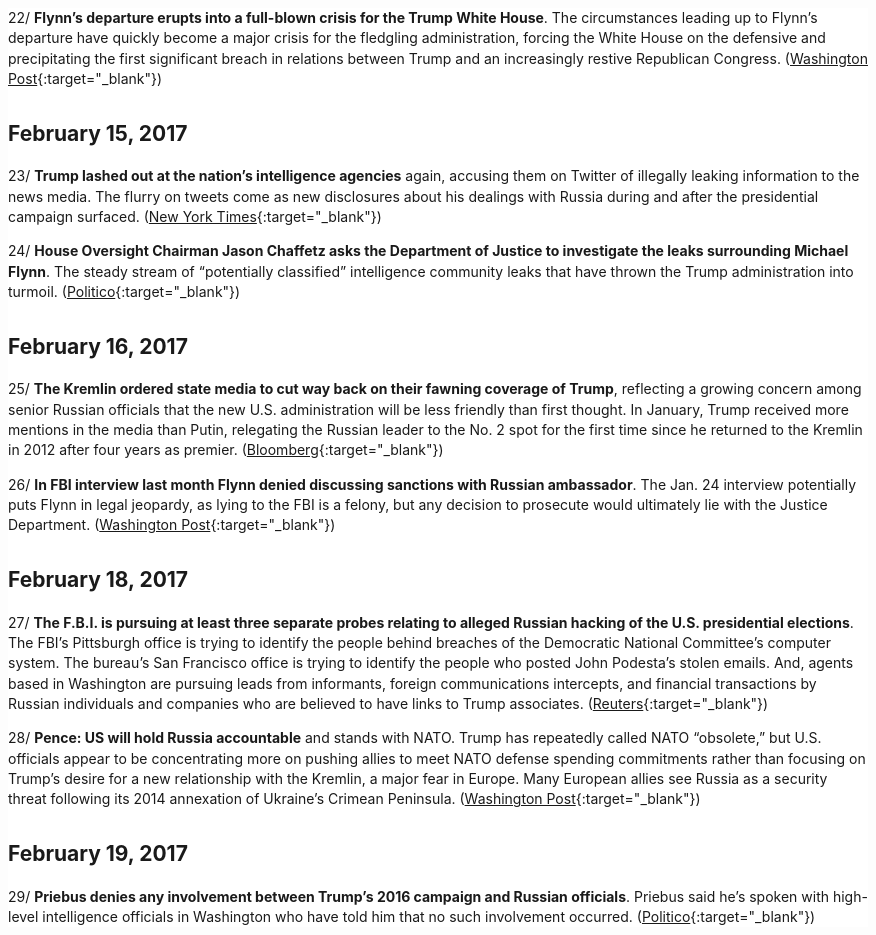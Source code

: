 22/ **Flynn’s departure erupts into a full-blown crisis for the Trump White House**. The circumstances leading up to Flynn’s departure have quickly become a major crisis for the fledgling administration, forcing the White House on the defensive and precipitating the first significant breach in relations between Trump and an increasingly restive Republican Congress. ([Washington Post](https://www.washingtonpost.com/politics/flynn-departure-erupts-into-a-full-blown-crisis-for-the-trump-white-house/2017/02/14/c1f3cb90-f2db-11e6-8d72-263470bf0401_story.html){:target="_blank"})

<h2 class="dateline">February 15, 2017</h2>

23/ **Trump lashed out at the nation’s intelligence agencies** again, accusing them on Twitter of illegally leaking information to the news media. The flurry on tweets come as new disclosures about his dealings with Russia during and after the presidential campaign surfaced. ([New York Times](https://www.nytimes.com/2017/02/15/us/politics/trump-condemns-leaks-to-news-media-in-a-twitter-flurry.html){:target="_blank"})

24/ **House Oversight Chairman Jason Chaffetz asks the Department of Justice to investigate the leaks surrounding Michael Flynn**. The steady stream of “potentially classified” intelligence community leaks that have thrown the Trump administration into turmoil. ([Politico](http://www.politico.com/story/2017/02/chaffetz-leaks-michael-flynn-235079){:target="_blank"})

<h2 class="dateline">February 16, 2017</h2>

25/ **The Kremlin ordered state media to cut way back on their fawning coverage of Trump**, reflecting a growing concern among senior Russian officials that the new U.S. administration will be less friendly than first thought. In January, Trump received more mentions in the media than Putin, relegating the Russian leader to the No. 2 spot for the first time since he returned to the Kremlin in 2012 after four years as premier. ([Bloomberg](https://www.bloomberg.com/politics/articles/2017-02-16/kremlin-said-to-tell-media-to-cut-back-on-fawning-trump-coverage){:target="_blank"})

26/ **In FBI interview last month Flynn denied discussing sanctions with Russian ambassador**. The Jan. 24 interview potentially puts Flynn in legal jeopardy, as lying to the FBI is a felony, but any decision to prosecute would ultimately lie with the Justice Department. ([Washington Post](https://www.washingtonpost.com/world/national-security/flynn-in-fbi-interview-denied-discussing-sanctions-with-russian-ambassador/2017/02/16/e3e1e16a-f3d5-11e6-8d72-263470bf0401_story.html){:target="_blank"})

<h2 class="dateline">February 18, 2017</h2>

27/ **The F.B.I. is pursuing at least three separate probes relating to alleged Russian hacking of the U.S. presidential elections**. The FBI’s Pittsburgh office is trying to identify the people behind breaches of the Democratic National Committee’s computer system. The bureau’s San Francisco office is trying to identify the people who posted John Podesta’s stolen emails. And, agents based in Washington are pursuing leads from informants, foreign communications intercepts, and financial transactions by Russian individuals and companies who are believed to have links to Trump associates. ([Reuters](http://www.reuters.com/article/us-usa-trump-russia-cyber-idUSKBN15X0OE){:target="_blank"})

28/ **Pence: US will hold Russia accountable** and stands with NATO. Trump has repeatedly called NATO “obsolete,” but U.S. officials appear to be concentrating more on pushing allies to meet NATO defense spending commitments rather than focusing on Trump’s desire for a new relationship with the Kremlin, a major fear in Europe. Many European allies see Russia as a security threat following its 2014 annexation of Ukraine’s Crimean Peninsula. ([Washington Post](https://www.washingtonpost.com/world/pence-and-merkel-embrace-nato-but-differ-on-transatlantic-partnership/2017/02/18/909c6a92-f55c-11e6-9fb1-2d8f3fc9c0ed_story.html){:target="_blank"})

<h2 class="dateline">February 19, 2017</h2>

29/ **Priebus denies any involvement between Trump’s 2016 campaign and Russian officials**. Priebus said he’s spoken with high-level intelligence officials in Washington who have told him that no such involvement occurred. ([Politico](http://www.politico.com/story/2017/02/reince-priebus-trump-campaign-russia-235188){:target="_blank"})

